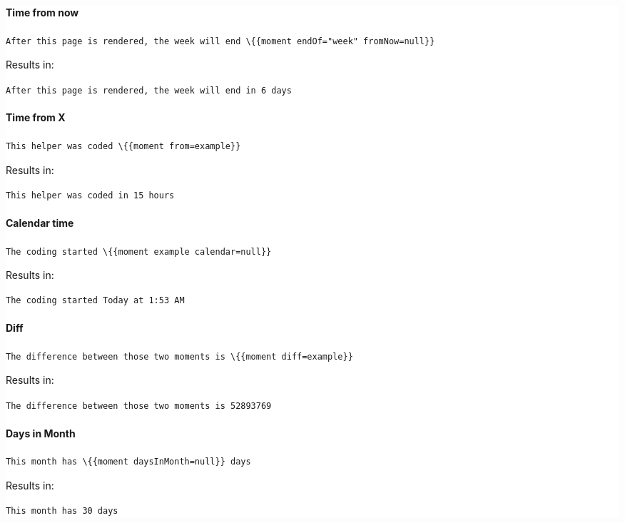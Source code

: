 #### Time from now

```handlebars
After this page is rendered, the week will end \{{moment endOf="week" fromNow=null}}
```

Results in:

```
After this page is rendered, the week will end in 6 days
```

#### Time from X

```handlebars
This helper was coded \{{moment from=example}}
```

Results in:

```
This helper was coded in 15 hours
```

#### Calendar time

```handlebars
The coding started \{{moment example calendar=null}}
```

Results in:

```
The coding started Today at 1:53 AM
```


#### Diff

```handlebars
The difference between those two moments is \{{moment diff=example}}
```

Results in:

```
The difference between those two moments is 52893769
```


#### Days in Month

```handlebars
This month has \{{moment daysInMonth=null}} days
```

Results in:

```
This month has 30 days
```

